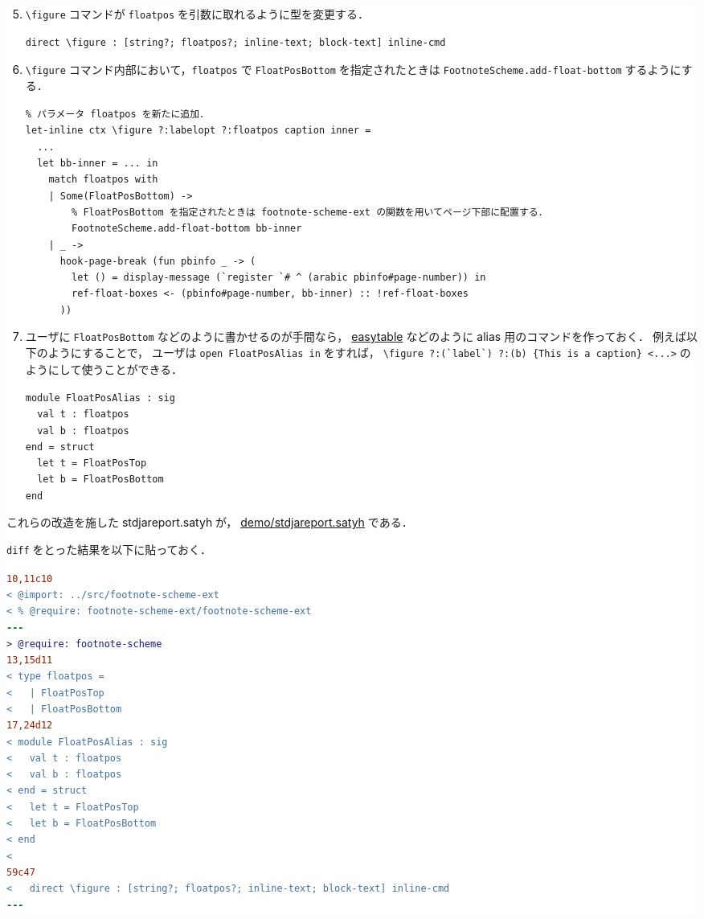    ```
   ```
5. `\figure` コマンドが `floatpos` を引数に取れるように型を変更する．
   ```
   direct \figure : [string?; floatpos?; inline-text; block-text] inline-cmd
   ```
6. `\figure` コマンド内部において，`floatpos` で `FloatPosBottom` を指定されたときは
   `FootnoteScheme.add-float-bottom` するようにする．
   ```
   % パラメータ floatpos を新たに追加．
   let-inline ctx \figure ?:labelopt ?:floatpos caption inner =
     ...
     let bb-inner = ... in
       match floatpos with
       | Some(FloatPosBottom) ->
           % FloatPosBottom を指定されたときは footnote-scheme-ext の関数を用いてページ下部に配置する．
           FootnoteScheme.add-float-bottom bb-inner
       | _ ->
         hook-page-break (fun pbinfo _ -> (
           let () = display-message (`register `# ^ (arabic pbinfo#page-number)) in
           ref-float-boxes <- (pbinfo#page-number, bb-inner) :: !ref-float-boxes
         ))
   ```
7. ユーザに `FloatPosBottom` などのように書かせるのが手間なら，
   [easytable](https://github.com/monaqa/satysfi-easytable) などのように
   alias 用のコマンドを作っておく．
   例えば以下のようにすることで，
   ユーザは `open FloatPosAlias in` をすれば，
   `` \figure ?:(`label`) ?:(b) {This is a caption} <...> ``
   のようにして使うことができる．
   ```
   module FloatPosAlias : sig
     val t : floatpos
     val b : floatpos
   end = struct
     let t = FloatPosTop
     let b = FloatPosBottom
   end
   ```

これらの改造を施した stdjareport.satyh が，
[demo/stdjareport.satyh]({{page.githuburl}}demo/stdjareport.satyh) である．

`diff` をとった結果を以下に貼っておく．

```diff
10,11c10
< @import: ../src/footnote-scheme-ext
< % @require: footnote-scheme-ext/footnote-scheme-ext
---
> @require: footnote-scheme
13,15d11
< type floatpos =
<   | FloatPosTop
<   | FloatPosBottom
17,24d12
< module FloatPosAlias : sig
<   val t : floatpos
<   val b : floatpos
< end = struct
<   let t = FloatPosTop
<   let b = FloatPosBottom
< end
<
59c47
<   direct \figure : [string?; floatpos?; inline-text; block-text] inline-cmd
---
```

[^1]: バグっていて違う挙動になる可能性はある．．．
[^2]: 数値の float 型と紛らわしいと思ったため．